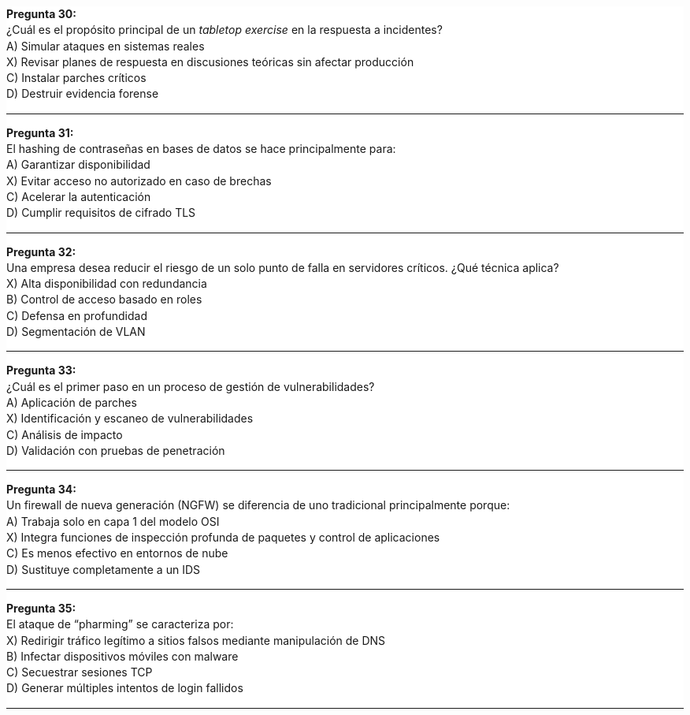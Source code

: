 **Pregunta 30:**  
¿Cuál es el propósito principal de un _tabletop exercise_ en la respuesta a incidentes?  
A) Simular ataques en sistemas reales  
X) Revisar planes de respuesta en discusiones teóricas sin afectar producción  
C) Instalar parches críticos  
D) Destruir evidencia forense

---

**Pregunta 31:**  
El hashing de contraseñas en bases de datos se hace principalmente para:  
A) Garantizar disponibilidad  
X) Evitar acceso no autorizado en caso de brechas  
C) Acelerar la autenticación  
D) Cumplir requisitos de cifrado TLS

---

**Pregunta 32:**  
Una empresa desea reducir el riesgo de un solo punto de falla en servidores críticos. ¿Qué técnica aplica?  
X) Alta disponibilidad con redundancia  
B) Control de acceso basado en roles  
C) Defensa en profundidad  
D) Segmentación de VLAN

---

**Pregunta 33:**  
¿Cuál es el primer paso en un proceso de gestión de vulnerabilidades?  
A) Aplicación de parches  
X) Identificación y escaneo de vulnerabilidades  
C) Análisis de impacto  
D) Validación con pruebas de penetración

---

**Pregunta 34:**  
Un firewall de nueva generación (NGFW) se diferencia de uno tradicional principalmente porque:  
A) Trabaja solo en capa 1 del modelo OSI  
X) Integra funciones de inspección profunda de paquetes y control de aplicaciones  
C) Es menos efectivo en entornos de nube  
D) Sustituye completamente a un IDS

---

**Pregunta 35:**  
El ataque de “pharming” se caracteriza por:  
X) Redirigir tráfico legítimo a sitios falsos mediante manipulación de DNS  
B) Infectar dispositivos móviles con malware  
C) Secuestrar sesiones TCP  
D) Generar múltiples intentos de login fallidos

---
